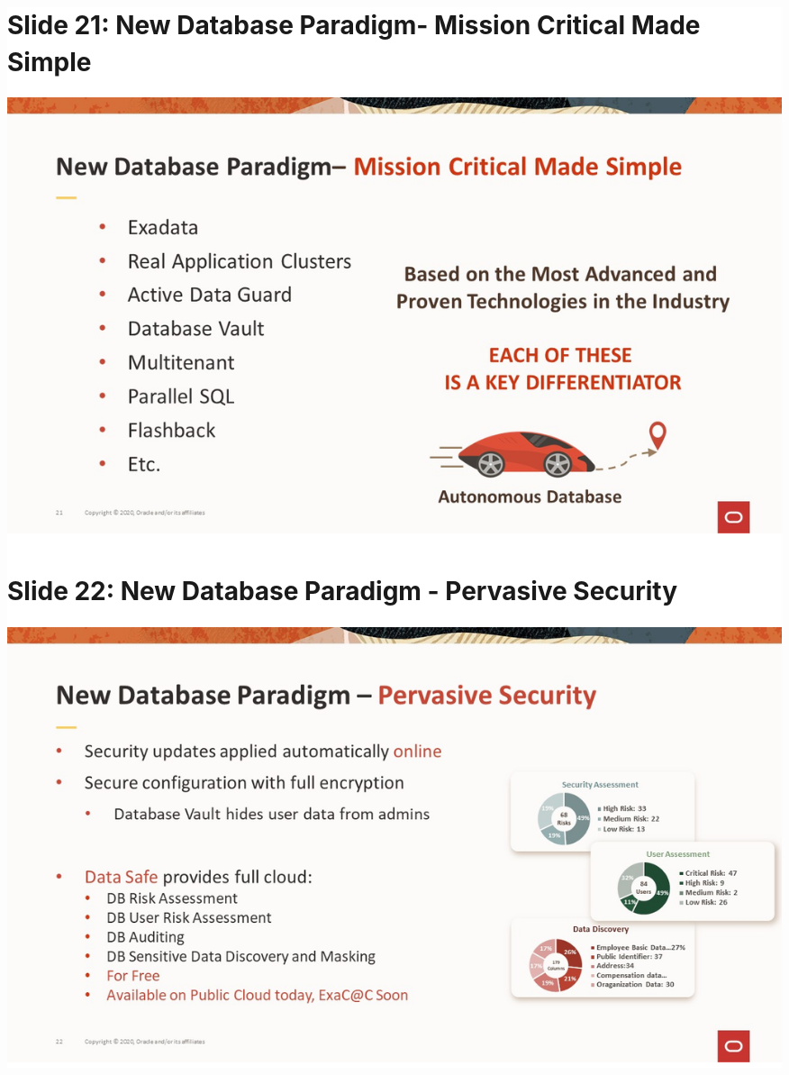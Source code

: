 


# Slide 21: New Database Paradigm- Mission Critical Made Simple
![slide21.jpg](adbccOverview.images/slide21.jpg)




# Slide 22: New Database Paradigm - Pervasive Security
![slide22.jpg](adbccOverview.images/slide22.jpg)
